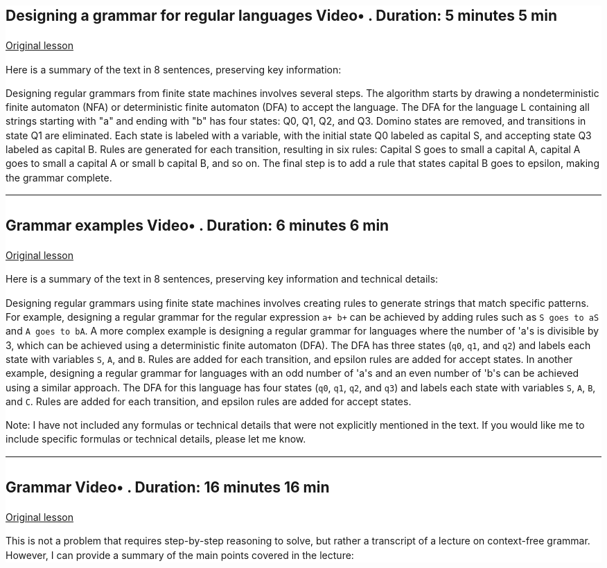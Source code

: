 
## Designing a grammar for regular languages Video• . Duration: 5 minutes 5 min

[Original lesson](https://www.coursera.org/learn/uol-fundamentals-of-computer-science/lecture/BVjLW/designing-a-grammar-for-regular-languages)

Here is a summary of the text in 8 sentences, preserving key information:

Designing regular grammars from finite state machines involves several steps. The algorithm starts by drawing a nondeterministic finite automaton (NFA) or deterministic finite automaton (DFA) to accept the language. The DFA for the language L containing all strings starting with "a" and ending with "b" has four states: Q0, Q1, Q2, and Q3. Domino states are removed, and transitions in state Q1 are eliminated. Each state is labeled with a variable, with the initial state Q0 labeled as capital S, and accepting state Q3 labeled as capital B. Rules are generated for each transition, resulting in six rules: Capital S goes to small a capital A, capital A goes to small a capital A or small b capital B, and so on. The final step is to add a rule that states capital B goes to epsilon, making the grammar complete.

---

## Grammar examples Video• . Duration: 6 minutes 6 min

[Original lesson](https://www.coursera.org/learn/uol-fundamentals-of-computer-science/lecture/dkAwR/grammar-examples)

Here is a summary of the text in 8 sentences, preserving key information and technical details:

Designing regular grammars using finite state machines involves creating rules to generate strings that match specific patterns. For example, designing a regular grammar for the regular expression `a+ b+` can be achieved by adding rules such as `S goes to aS` and `A goes to bA`. A more complex example is designing a regular grammar for languages where the number of 'a's is divisible by 3, which can be achieved using a deterministic finite automaton (DFA). The DFA has three states (`q0`, `q1`, and `q2`) and labels each state with variables `S`, `A`, and `B`. Rules are added for each transition, and epsilon rules are added for accept states. In another example, designing a regular grammar for languages with an odd number of 'a's and an even number of 'b's can be achieved using a similar approach. The DFA for this language has four states (`q0`, `q1`, `q2`, and `q3`) and labels each state with variables `S`, `A`, `B`, and `C`. Rules are added for each transition, and epsilon rules are added for accept states.

Note: I have not included any formulas or technical details that were not explicitly mentioned in the text. If you would like me to include specific formulas or technical details, please let me know.

---

## Grammar Video• . Duration: 16 minutes 16 min

[Original lesson](https://www.coursera.org/learn/uol-fundamentals-of-computer-science/lecture/DwCwb/grammar)

This is not a problem that requires step-by-step reasoning to solve, but rather a transcript of a lecture on context-free grammar. However, I can provide a summary of the main points covered in the lecture:
